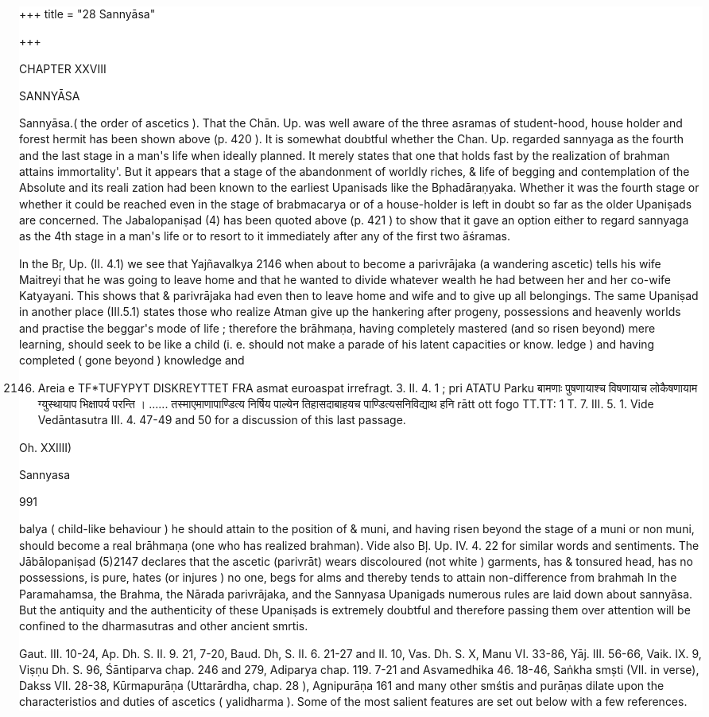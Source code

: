 +++
title = "28 Sannyāsa"

+++

CHAPTER XXVIII 

SANNYĀSA 

Sannyāsa.( the order of ascetics ). That the Chān. Up. was well aware of the three asramas of student-hood, house holder and forest hermit has been shown above (p. 420 ). It is somewhat doubtful whether the Chan. Up. regarded sannyaga as the fourth and the last stage in a man's life when ideally planned. It merely states that one that holds fast by the realization of brahman attains immortality'. But it appears that a stage of the abandonment of worldly riches, & life of begging and contemplation of the Absolute and its reali zation had been known to the earliest Upanisads like the Bphadāraṇyaka. Whether it was the fourth stage or whether it could be reached even in the stage of brabmacarya or of a house-holder is left in doubt so far as the older Upaniṣads are concerned. The Jabalopaniṣad (4) has been quoted above (p. 421 ) to show that it gave an option either to regard sannyaga as the 4th stage in a man's life or to resort to it immediately after any of the first two āśramas. 

In the Bṛ, Up. (II. 4.1) we see that Yajñavalkya 2146 when about to become a parivrājaka (a wandering ascetic) tells his wife Maitreyi that he was going to leave home and that he wanted to divide whatever wealth he had between her and her co-wife Katyayani. This shows that & parivrājaka had even then to leave home and wife and to give up all belongings. The same Upaniṣad in another place (III.5.1) states those who realize Atman give up the hankering after progeny, possessions and heavenly worlds and practise the beggar's mode of life ; therefore the brāhmaṇa, having completely mastered (and so risen beyond) mere learning, should seek to be like a child (i. e. should not make a parade of his latent capacities or know. ledge ) and having completed ( gone beyond ) knowledge and 

2146. Areia e TF*TUFYPYT DISKREYTTET FRA asmat euroaspat irrefragt. 3. II. 4. 1 ; pri ATATU Parku बामणाः पुषणायाश्च विषणायाच लोकैषणायाम ग्युस्थायाप भिक्षापर्य परन्ति । ...... तस्माएमाणापाण्डित्य निर्षिय पाल्येन तिहासदाबाहयच पाण्डित्यसनिविद्याथ हनि rātt ott fogo TT.TT: 1 T. 7. III. 5. 1. Vide Vedāntasutra III. 4. 47-49 and 50 for a discussion of this last passage. 

Oh. XXIIII) 

Sannyasa 

991 

balya ( child-like behaviour ) he should attain to the position of & muni, and having risen beyond the stage of a muni or non muni, should become a real brāhmaṇa (one who has realized brahman). Vide also Bļ. Up. IV. 4. 22 for similar words and sentiments. The Jābālopaniṣad (5)2147 declares that the ascetic (parivrāt) wears discoloured (not white ) garments, has & tonsured head, has no possessions, is pure, hates (or injures ) no one, begs for alms and thereby tends to attain non-difference from brahmah In the Paramahamsa, the Brahma, the Nārada parivrājaka, and the Sannyasa Upanigads numerous rules are laid down about sannyāsa. But the antiquity and the authenticity of these Upaniṣads is extremely doubtful and therefore passing them over attention will be confined to the dharmasutras and other ancient smrtis. 

Gaut. III. 10-24, Ap. Dh. S. II. 9. 21, 7-20, Baud. Dh, S. II. 6. 21-27 and II. 10, Vas. Dh. S. X, Manu VI. 33-86, Yāj. III. 56-66, Vaik. IX. 9, Viṣṇu Dh. S. 96, Śāntiparva chap. 246 and 279, Adiparya chap. 119. 7-21 and Asvamedhika 46. 18-46, Saṅkha smști (VII. in verse), Dakss VII. 28-38, Kūrmapurāṇa (Uttarārdha, chap. 28 ), Agnipurāṇa 161 and many other smśtis and purāṇas dilate upon the characteristios and duties of ascetics ( yalidharma ). Some of the most salient features are set out below with a few references. 
